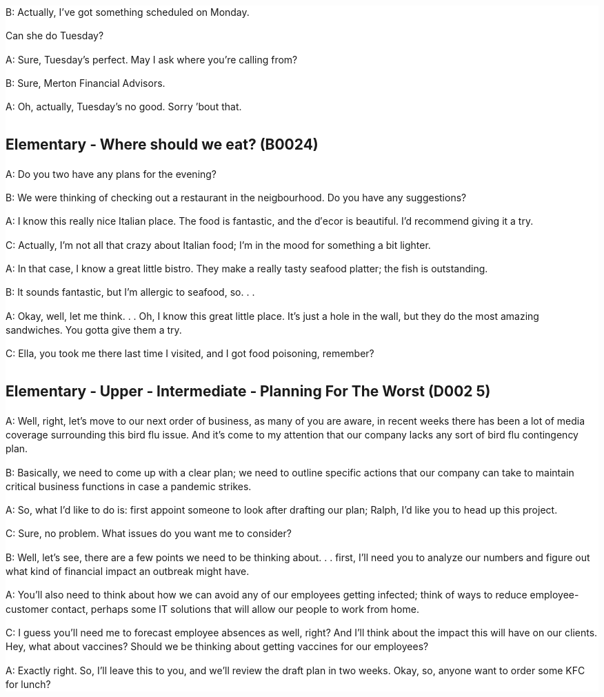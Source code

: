 B:	Actually, I’ve got something scheduled on Monday.

Can she do Tuesday?

A:	Sure, Tuesday’s perfect. May I ask where you’re calling from?

B:	Sure, Merton Financial Advisors.

A:	Oh, actually, Tuesday’s no good. Sorry ’bout that.

   ## Elementary ‐ Where should we eat? (B0024)

A:	Do you two have any plans for the evening?

B:	We were thinking of checking out a restaurant in the neigbourhood. Do you have any suggestions?

A:	I know this really nice Italian place. The food is fantastic, and the d′ecor is beautiful. I’d recommend giving it a try.

C:	Actually, I’m not all that crazy about Italian food; I’m in the mood for something a bit lighter.

A:	In that case, I know a great little bistro. They make a really tasty seafood platter; the fish is outstanding.

B:	It sounds fantastic, but I’m allergic to seafood, so. . .

A:	Okay, well, let me think. . . Oh, I know this great little place. It’s just a hole in the wall, but they do the most amazing sandwiches. You gotta give them a try.

C:	Ella, you took me there last time I visited, and I got food poisoning, remember?

## Elementary ‐ Upper ‐ Intermediate ‐ Planning For The Worst (D002 5)

A:	Well, right, let’s move to our next order of business, as many of you are aware, in recent weeks there has been a lot of media coverage surrounding this bird flu issue. And it’s come to my attention that our company lacks any sort of bird flu contingency plan.

B:	Basically, we need to come up with a clear plan; we need to outline specific actions that our company can take to maintain critical business functions in case a pandemic strikes.

A:	So, what I’d like to do is: first appoint someone to look after drafting our plan; Ralph, I’d like you to head up this project.

C:	Sure, no problem. What issues do you want me to consider?

B:	Well, let’s see, there are a few points we need to be thinking about. . . first, I’ll need you to analyze our numbers and figure out what kind of financial impact an outbreak might have.

A:	You’ll also need to think about how we can avoid any of our employees getting infected; think of ways to reduce employee-customer contact, perhaps some IT solutions that will allow our people to work from home.

 C:	I guess you’ll need me to forecast employee absences as well, right? And I’ll think about the impact this will have on our clients. Hey, what about vaccines? Should we be thinking about getting vaccines for our employees?

A:	Exactly right. So, I’ll leave this to you, and we’ll review the draft plan in two weeks. Okay, so, anyone want to order some KFC for lunch?
